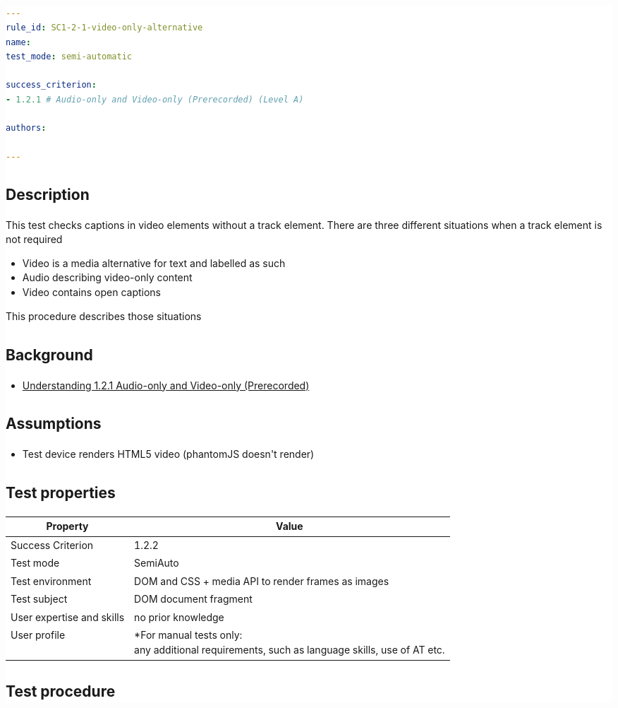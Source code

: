 ```yaml
---
rule_id: SC1-2-1-video-only-alternative
name: 
test_mode: semi-automatic

success_criterion:
- 1.2.1 # Audio-only and Video-only (Prerecorded) (Level A)

authors:

---
```


## Description

This test checks captions in video elements without a track element.
There are three different situations when a track element is not required

- Video is a media alternative for text and labelled as such
- Audio describing video-only content
- Video contains open captions

This procedure describes those situations

## Background

- [Understanding 1.2.1 Audio-only and Video-only (Prerecorded)](http://www.w3.org/TR/UNDERSTANDING-WCAG20/media-equiv-captions.html)

## Assumptions

- Test device renders HTML5 video (phantomJS doesn't render)

## Test properties

| Property          | Value
|-------------------|----
| Success Criterion | 1.2.2
| Test mode         | SemiAuto
| Test environment  | DOM and CSS + media API to render frames as images
| Test subject      | DOM document fragment
| User expertise and skills |  no prior knowledge
| User profile      | *For manual tests only:<br/>any additional requirements, such as language skills, use of AT etc.

## Test procedure
